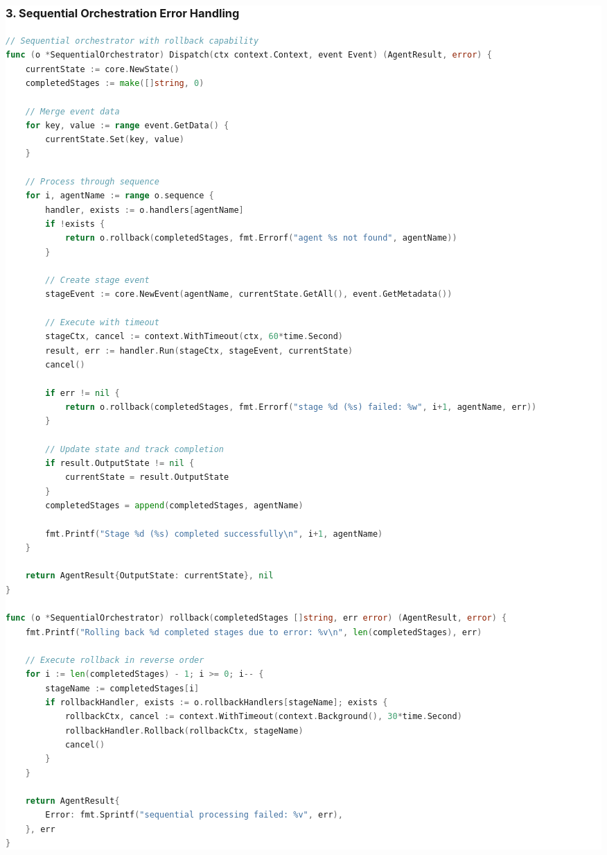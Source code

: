 ### 3. Sequential Orchestration Error Handling

```go
// Sequential orchestrator with rollback capability
func (o *SequentialOrchestrator) Dispatch(ctx context.Context, event Event) (AgentResult, error) {
    currentState := core.NewState()
    completedStages := make([]string, 0)
    
    // Merge event data
    for key, value := range event.GetData() {
        currentState.Set(key, value)
    }
    
    // Process through sequence
    for i, agentName := range o.sequence {
        handler, exists := o.handlers[agentName]
        if !exists {
            return o.rollback(completedStages, fmt.Errorf("agent %s not found", agentName))
        }
        
        // Create stage event
        stageEvent := core.NewEvent(agentName, currentState.GetAll(), event.GetMetadata())
        
        // Execute with timeout
        stageCtx, cancel := context.WithTimeout(ctx, 60*time.Second)
        result, err := handler.Run(stageCtx, stageEvent, currentState)
        cancel()
        
        if err != nil {
            return o.rollback(completedStages, fmt.Errorf("stage %d (%s) failed: %w", i+1, agentName, err))
        }
        
        // Update state and track completion
        if result.OutputState != nil {
            currentState = result.OutputState
        }
        completedStages = append(completedStages, agentName)
        
        fmt.Printf("Stage %d (%s) completed successfully\n", i+1, agentName)
    }
    
    return AgentResult{OutputState: currentState}, nil
}

func (o *SequentialOrchestrator) rollback(completedStages []string, err error) (AgentResult, error) {
    fmt.Printf("Rolling back %d completed stages due to error: %v\n", len(completedStages), err)
    
    // Execute rollback in reverse order
    for i := len(completedStages) - 1; i >= 0; i-- {
        stageName := completedStages[i]
        if rollbackHandler, exists := o.rollbackHandlers[stageName]; exists {
            rollbackCtx, cancel := context.WithTimeout(context.Background(), 30*time.Second)
            rollbackHandler.Rollback(rollbackCtx, stageName)
            cancel()
        }
    }
    
    return AgentResult{
        Error: fmt.Sprintf("sequential processing failed: %v", err),
    }, err
}
```